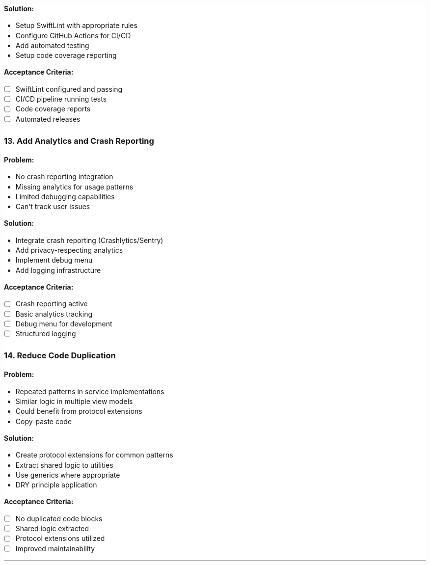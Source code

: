 **Solution:**
- Setup SwiftLint with appropriate rules
- Configure GitHub Actions for CI/CD
- Add automated testing
- Setup code coverage reporting

**Acceptance Criteria:**
- [ ] SwiftLint configured and passing
- [ ] CI/CD pipeline running tests
- [ ] Code coverage reports
- [ ] Automated releases

### 13. Add Analytics and Crash Reporting

**Problem:**
- No crash reporting integration
- Missing analytics for usage patterns
- Limited debugging capabilities
- Can't track user issues

**Solution:**
- Integrate crash reporting (Crashlytics/Sentry)
- Add privacy-respecting analytics
- Implement debug menu
- Add logging infrastructure

**Acceptance Criteria:**
- [ ] Crash reporting active
- [ ] Basic analytics tracking
- [ ] Debug menu for development
- [ ] Structured logging

### 14. Reduce Code Duplication

**Problem:**
- Repeated patterns in service implementations
- Similar logic in multiple view models
- Could benefit from protocol extensions
- Copy-paste code

**Solution:**
- Create protocol extensions for common patterns
- Extract shared logic to utilities
- Use generics where appropriate
- DRY principle application

**Acceptance Criteria:**
- [ ] No duplicated code blocks
- [ ] Shared logic extracted
- [ ] Protocol extensions utilized
- [ ] Improved maintainability

---

